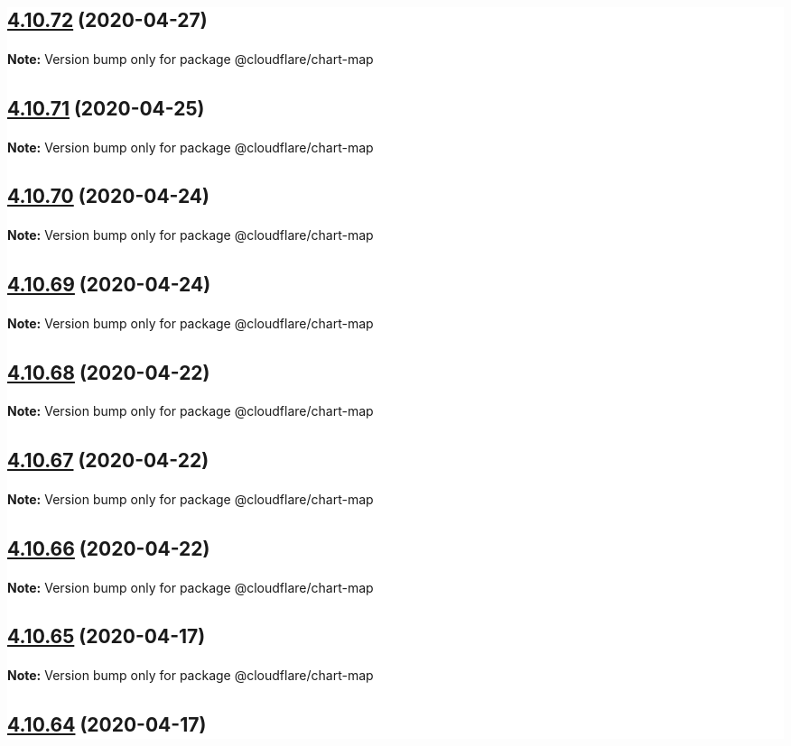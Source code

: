 ## [4.10.72](http://stash.cfops.it:7999/fe/stratus/compare/@cloudflare/chart-map@4.10.71...@cloudflare/chart-map@4.10.72) (2020-04-27)

**Note:** Version bump only for package @cloudflare/chart-map

## [4.10.71](http://stash.cfops.it:7999/fe/stratus/compare/@cloudflare/chart-map@4.10.70...@cloudflare/chart-map@4.10.71) (2020-04-25)

**Note:** Version bump only for package @cloudflare/chart-map

## [4.10.70](http://stash.cfops.it:7999/fe/stratus/compare/@cloudflare/chart-map@4.10.69...@cloudflare/chart-map@4.10.70) (2020-04-24)

**Note:** Version bump only for package @cloudflare/chart-map

## [4.10.69](http://stash.cfops.it:7999/fe/stratus/compare/@cloudflare/chart-map@4.10.68...@cloudflare/chart-map@4.10.69) (2020-04-24)

**Note:** Version bump only for package @cloudflare/chart-map

## [4.10.68](http://stash.cfops.it:7999/fe/stratus/compare/@cloudflare/chart-map@4.10.67...@cloudflare/chart-map@4.10.68) (2020-04-22)

**Note:** Version bump only for package @cloudflare/chart-map

## [4.10.67](http://stash.cfops.it:7999/fe/stratus/compare/@cloudflare/chart-map@4.10.66...@cloudflare/chart-map@4.10.67) (2020-04-22)

**Note:** Version bump only for package @cloudflare/chart-map

## [4.10.66](http://stash.cfops.it:7999/fe/stratus/compare/@cloudflare/chart-map@4.10.65...@cloudflare/chart-map@4.10.66) (2020-04-22)

**Note:** Version bump only for package @cloudflare/chart-map

## [4.10.65](http://stash.cfops.it:7999/fe/stratus/compare/@cloudflare/chart-map@4.10.64...@cloudflare/chart-map@4.10.65) (2020-04-17)

**Note:** Version bump only for package @cloudflare/chart-map

## [4.10.64](http://stash.cfops.it:7999/fe/stratus/compare/@cloudflare/chart-map@4.10.63...@cloudflare/chart-map@4.10.64) (2020-04-17)
